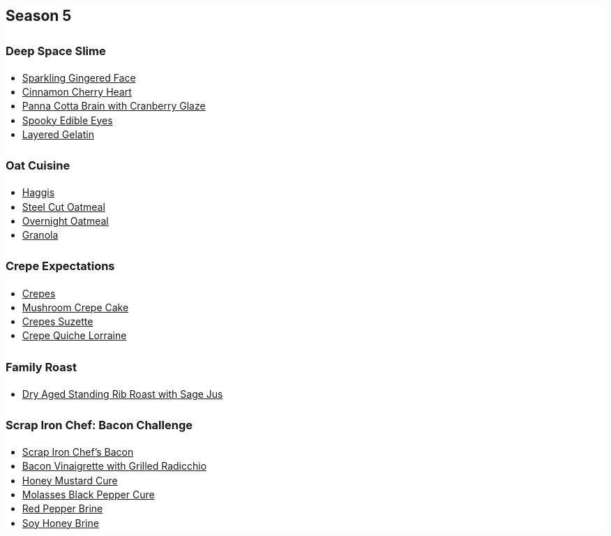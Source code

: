 ## Season 5

### Deep Space Slime

-   [Sparkling Gingered
    Face](https://www.foodnetwork.com/recipes/alton-brown/sparkling-gingered-face-recipe-1911098)
-   [Cinnamon Cherry
    Heart](https://www.foodnetwork.com/recipes/alton-brown/cinnamon-cherry-heart-recipe-1911093)
-   [Panna Cotta Brain with Cranberry
    Glaze](https://www.foodnetwork.com/recipes/alton-brown/panna-cotta-brain-with-cranberry-glaze-recipe-1938818)
-   [Spooky Edible
    Eyes](https://www.foodnetwork.com/recipes/alton-brown/spooky-edible-eyes-recipe-2013612)
-   [Layered
    Gelatin](http://www.goodeatsfanpage.com/season5/Gelatin/GelatinTranscript.htm#Layered)

### Oat Cuisine

-   [Haggis](https://www.foodnetwork.com/recipes/alton-brown/haggis-recipe-1911083)
-   [Steel Cut
    Oatmeal](https://www.foodnetwork.com/recipes/alton-brown/steel-cut-oatmeal-recipe-1939448)
-   [Overnight
    Oatmeal](https://www.foodnetwork.com/recipes/alton-brown/overnight-oatmeal-recipe-1939324)
-   [Granola](https://www.foodnetwork.com/recipes/alton-brown/granola-recipe-1939521)

### Crepe Expectations

-   [Crepes](https://www.foodnetwork.com/recipes/alton-brown/crepes-recipe-1911037)
-   [Mushroom Crepe
    Cake](https://www.foodnetwork.com/recipes/alton-brown/mushroom-crepe-cake-recipe-1939640)
-   [Crepes
    Suzette](https://www.foodnetwork.com/recipes/alton-brown/crepes-suzette-recipe-1939388)
-   [Crepe Quiche
    Lorraine](https://www.foodnetwork.com/recipes/alton-brown/crepe-quiche-lorraine-recipe-1911068)

### Family Roast

-   [Dry Aged Standing Rib Roast with Sage
    Jus](https://www.foodnetwork.com/recipes/alton-brown/dry-aged-standing-rib-roast-with-sage-jus-recipe-1939502)

### Scrap Iron Chef: Bacon Challenge

-   [Scrap Iron Chef’s
    Bacon](https://www.foodnetwork.com/recipes/alton-brown/scrap-iron-chefs-bacon-recipe-1939446)
-   [Bacon Vinaigrette with Grilled
    Radicchio](https://www.foodnetwork.com/recipes/alton-brown/bacon-vinaigrette-with-grilled-radicchio-recipe-1939636)
-   [Honey Mustard
    Cure](https://www.foodnetwork.com/recipes/alton-brown/honey-mustard-cure-recipe-1939353)
-   [Molasses Black Pepper
    Cure](https://www.foodnetwork.com/recipes/alton-brown/molasses-black-pepper-cure-recipe-1939679)
-   [Red Pepper
    Brine](https://www.foodnetwork.com/recipes/alton-brown/red-pepper-brine-recipe-1939596)
-   [Soy Honey
    Brine](https://www.foodnetwork.com/recipes/alton-brown/soy-honey-brine-recipe-1939578)
